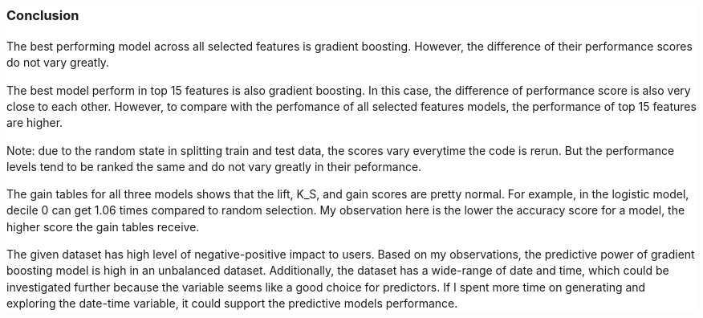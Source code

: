 

### Conclusion

The best performing model across all selected features is gradient boosting. However, the difference of their performance scores do not vary greatly.

The best model perform in top 15 features is also gradient boosting. In this case, the difference of performance score is also very close to each other. However, to compare with the perfomance of all selected features models, the performance of top 15 features are higher.

Note: due to the random state in splitting train and test data, the scores vary everytime the code is rerun. But the performance levels tend to be ranked the same and do not vary greatly in their peformance.

The gain tables for all three models shows that the lift, K_S, and gain scores are pretty normal. For example, in the logistic model, decile 0 can get 1.06 times compared to random selection. My observation here is the lower the accuracy score for a model, the higher score the gain tables receive.

The given dataset has high level of negative-positive impact to users. Based on my observations, the predictive power of gradient boosting model is high in an unbalanced dataset. Additionally, the dataset has a wide-range of date and time, which could be investigated further because the variable seems like a good choice for predictors. If I spent more time on generating and exploring the date-time variable, it could support the predictive models performance.
